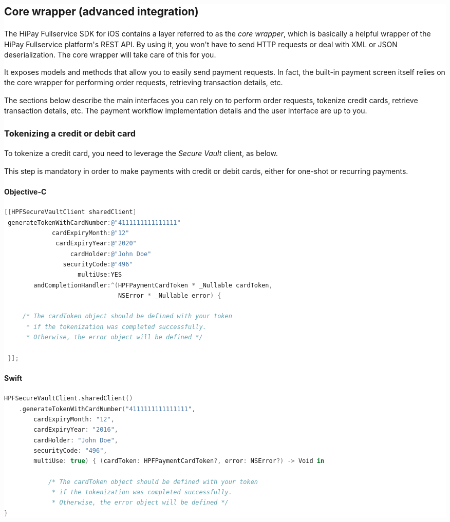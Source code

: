 ## Core wrapper (advanced integration)

The HiPay Fullservice SDK for iOS contains a layer referred to as the *core wrapper*, which is basically a helpful wrapper of the HiPay Fullservice platform's REST API. By using it, you won't have to send HTTP requests or deal with XML or JSON deserialization. The core wrapper will take care of this for you.

It exposes models and methods that allow you to easily send payment requests. In fact, the built-in payment screen itself relies on the core wrapper for performing order requests, retrieving transaction details, etc.

The sections below describe the main interfaces you can rely on to perform order requests, tokenize credit cards, retrieve transaction details, etc. The payment workflow implementation details and the user interface are up to you.

### Tokenizing a credit or debit card

To tokenize a credit card, you need to leverage the *Secure Vault* client, as below.

This step is mandatory in order to make payments with credit or debit cards, either for one-shot or recurring payments.

#### Objective-C
```Objective-C
[[HPFSecureVaultClient sharedClient]
 generateTokenWithCardNumber:@"4111111111111111"
             cardExpiryMonth:@"12"
              cardExpiryYear:@"2020"
                  cardHolder:@"John Doe"
                securityCode:@"496"
                    multiUse:YES
        andCompletionHandler:^(HPFPaymentCardToken * _Nullable cardToken,
                               NSError * _Nullable error) {
     
     /* The cardToken object should be defined with your token
      * if the tokenization was completed successfully.
      * Otherwise, the error object will be defined */
     
 }];
```

#### Swift
```Swift
HPFSecureVaultClient.sharedClient()
    .generateTokenWithCardNumber("4111111111111111",
        cardExpiryMonth: "12",
        cardExpiryYear: "2016",
        cardHolder: "John Doe",
        securityCode: "496",
        multiUse: true) { (cardToken: HPFPaymentCardToken?, error: NSError?) -> Void in
            
            /* The cardToken object should be defined with your token
             * if the tokenization was completed successfully.
             * Otherwise, the error object will be defined */
}
```


[apple-scheme]: https://developer.apple.com/library/ios/featuredarticles/iPhoneURLScheme_Reference/Introduction/Introduction.html#//apple_ref/doc/uid/TP40007899